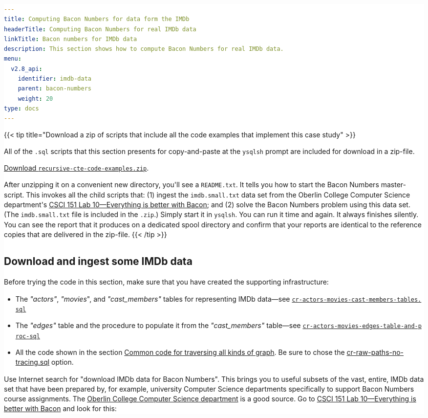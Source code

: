 ```yaml
---
title: Computing Bacon Numbers for data form the IMDb
headerTitle: Computing Bacon Numbers for real IMDb data
linkTitle: Bacon numbers for IMDb data
description: This section shows how to compute Bacon Numbers for real IMDb data.
menu:
  v2.8_api:
    identifier: imdb-data
    parent: bacon-numbers
    weight: 20
type: docs
---
```


{{< tip title="Download a zip of scripts that include all the code examples that implement this case study" >}}

All of the `.sql` scripts that this section presents for copy-and-paste at the `ysqlsh` prompt are included for download in a zip-file.

[Download `recursive-cte-code-examples.zip`](https://raw.githubusercontent.com/yugabyte/yugabyte-db/master/sample/recursive-cte-code-examples/recursive-cte-code-examples.zip).

After unzipping it on a convenient new directory, you'll see a `README.txt`.  It tells you how to start the Bacon Numbers master-script. This invokes all the child scripts that: (1) ingest the `imdb.small.txt` data set from the Oberlin College Computer Science department's [CSCI 151 Lab 10—Everything is better with Bacon](https://www.cs.oberlin.edu/~rhoyle/16f-cs151/lab10/index.html); and (2) solve the Bacon Numbers problem using this data set. (The `imdb.small.txt` file is included in the `.zip`.) Simply start it in `ysqlsh`. You can run it time and again. It always finishes silently. You can see the report that it produces on a dedicated spool directory and confirm that your reports are identical to the reference copies that are delivered in the zip-file.
{{< /tip >}}

## Download and ingest some IMDb data

Before trying the code in this section, make sure that you have created the supporting infrastructure:

- The _"actors"_, _"movies_", and _"cast_members"_ tables for representing IMDb data—see [`cr-actors-movies-cast-members-tables.sql`](../../bacon-numbers#cr-actors-movies-cast-members-tables-sql)

- The _"edges"_ table and the procedure to populate it from the _"cast_members"_ table—see [`cr-actors-movies-edges-table-and-proc-sql`](../../bacon-numbers#cr-actors-movies-edges-table-and-proc-sql)

- All the code shown in the section [Common code for traversing all kinds of graph](../../traversing-general-graphs/common-code/). Be sure to chose the [cr-raw-paths-no-tracing.sql](../../traversing-general-graphs/common-code#cr-raw-paths-no-tracing-sql) option.

Use Internet search for "download IMDb data for Bacon Numbers". This brings you to useful subsets of the vast, entire, IMDb data set that have been prepared by, for example, university Computer Science departments specifically to support Bacon Numbers course assignments. The [Oberlin College Computer Science department](https://www.cs.oberlin.edu/) is a good source. Go to [CSCI 151 Lab 10—Everything is better with Bacon](https://www.cs.oberlin.edu/~rhoyle/16f-cs151/lab10/index.html) and look for this:
